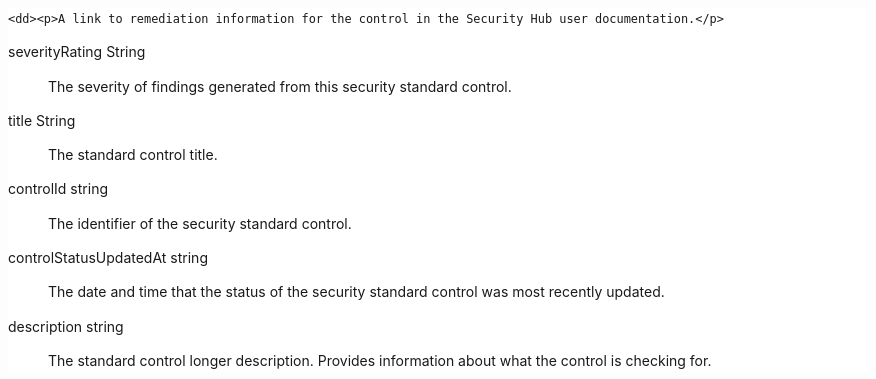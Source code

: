     <dd><p>A link to remediation information for the control in the Security Hub user documentation.</p>
</dd><dt class="property-"
            title="">
        <span id="severityrating_java">
<a data-swiftype-name="resource-property" data-swiftype-type="text" href="#severityrating_java" style="color: inherit; text-decoration: inherit;">severity<wbr>Rating</a>
</span>
        <span class="property-indicator"></span>
        <span class="property-type">String</span>
    </dt>
    <dd><p>The severity of findings generated from this security standard control.</p>
</dd><dt class="property-"
            title="">
        <span id="title_java">
<a data-swiftype-name="resource-property" data-swiftype-type="text" href="#title_java" style="color: inherit; text-decoration: inherit;">title</a>
</span>
        <span class="property-indicator"></span>
        <span class="property-type">String</span>
    </dt>
    <dd><p>The standard control title.</p>
</dd></dl>
</pulumi-choosable>
</div>

<div>
<pulumi-choosable type="language" values="javascript,typescript">
<dl class="resources-properties"><dt class="property-"
            title="">
        <span id="controlid_nodejs">
<a data-swiftype-name="resource-property" data-swiftype-type="text" href="#controlid_nodejs" style="color: inherit; text-decoration: inherit;">control<wbr>Id</a>
</span>
        <span class="property-indicator"></span>
        <span class="property-type">string</span>
    </dt>
    <dd><p>The identifier of the security standard control.</p>
</dd><dt class="property-"
            title="">
        <span id="controlstatusupdatedat_nodejs">
<a data-swiftype-name="resource-property" data-swiftype-type="text" href="#controlstatusupdatedat_nodejs" style="color: inherit; text-decoration: inherit;">control<wbr>Status<wbr>Updated<wbr>At</a>
</span>
        <span class="property-indicator"></span>
        <span class="property-type">string</span>
    </dt>
    <dd><p>The date and time that the status of the security standard control was most recently updated.</p>
</dd><dt class="property-"
            title="">
        <span id="description_nodejs">
<a data-swiftype-name="resource-property" data-swiftype-type="text" href="#description_nodejs" style="color: inherit; text-decoration: inherit;">description</a>
</span>
        <span class="property-indicator"></span>
        <span class="property-type">string</span>
    </dt>
    <dd><p>The standard control longer description. Provides information about what the control is checking for.</p>
</dd><dt class="property-"
            title="">
        <span id="id_nodejs">